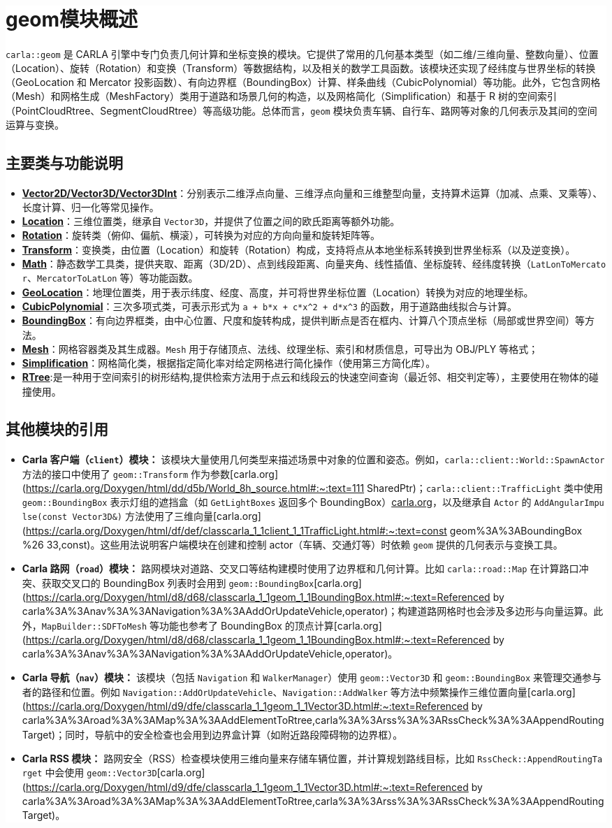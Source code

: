 # geom模块概述

`carla::geom` 是 CARLA 引擎中专门负责几何计算和坐标变换的模块。它提供了常用的几何基本类型（如二维/三维向量、整数向量）、位置（Location）、旋转（Rotation）和变换（Transform）等数据结构，以及相关的数学工具函数。该模块还实现了经纬度与世界坐标的转换（GeoLocation 和 Mercator 投影函数）、有向边界框（BoundingBox）计算、样条曲线（CubicPolynomial）等功能。此外，它包含网格（Mesh）和网格生成（MeshFactory）类用于道路和场景几何的构造，以及网格简化（Simplification）和基于 R 树的空间索引（PointCloudRtree、SegmentCloudRtree）等高级功能。总体而言，`geom` 模块负责车辆、自行车、路网等对象的几何表示及其间的空间运算与变换。

## 主要类与功能说明

- **[Vector2D/Vector3D/Vector3DInt](#Vector3D/Vector2D/Vector3DInt)**：分别表示二维浮点向量、三维浮点向量和三维整型向量，支持算术运算（加减、点乘、叉乘等）、长度计算、归一化等常见操作。
- **[Location](#Location)**：三维位置类，继承自 `Vector3D`，并提供了位置之间的欧氏距离等额外功能。
- **[Rotation](#Rotation)**：旋转类（俯仰、偏航、横滚），可转换为对应的方向向量和旋转矩阵等。
- **[Transform](#Transform)**：变换类，由位置（Location）和旋转（Rotation）构成，支持将点从本地坐标系转换到世界坐标系（以及逆变换）。
- **[Math](#Math)**：静态数学工具类，提供夹取、距离（3D/2D）、点到线段距离、向量夹角、线性插值、坐标旋转、经纬度转换（`LatLonToMercator`、`MercatorToLatLon` 等）等功能函数。
- **[GeoLocation](#GeoLocation)**：地理位置类，用于表示纬度、经度、高度，并可将世界坐标位置（Location）转换为对应的地理坐标。
- **[CubicPolynomial](#CubicPolynomial)**：三次多项式类，可表示形式为 `a + b*x + c*x^2 + d*x^3` 的函数，用于道路曲线拟合与计算。
- **[BoundingBox](#BoundingBox)**：有向边界框类，由中心位置、尺度和旋转构成，提供判断点是否在框内、计算八个顶点坐标（局部或世界空间）等方法。
- **[Mesh](#Mesh)**：网格容器类及其生成器。`Mesh` 用于存储顶点、法线、纹理坐标、索引和材质信息，可导出为 OBJ/PLY 等格式；
- **[Simplification](#Simplification)**：网格简化类，根据指定简化率对给定网格进行简化操作（使用第三方简化库）。
- **[RTree](#RTree)**:是一种用于空间索引的树形结构,提供检索方法用于点云和线段云的快速空间查询（最近邻、相交判定等），主要使用在物体的碰撞使用。

## 其他模块的引用

- **Carla 客户端（`client`）模块：**  该模块大量使用几何类型来描述场景中对象的位置和姿态。例如，`carla::client::World::SpawnActor` 方法的接口中使用了 `geom::Transform` 作为参数[carla.org](https://carla.org/Doxygen/html/dd/d5b/World_8h_source.html#:~:text=111 SharedPtr)；`carla::client::TrafficLight` 类中使用 `geom::BoundingBox` 表示灯组的遮挡盒（如 `GetLightBoxes` 返回多个 BoundingBox）[carla.org](https://carla.org/Doxygen/html/df/def/classcarla_1_1client_1_1TrafficLight.html#:~:text=std%3A%3Avector,const)，以及继承自 `Actor` 的 `AddAngularImpulse(const Vector3D&)` 方法使用了三维向量[carla.org](https://carla.org/Doxygen/html/df/def/classcarla_1_1client_1_1TrafficLight.html#:~:text=const geom%3A%3ABoundingBox  %26 33,const)。这些用法说明客户端模块在创建和控制 actor（车辆、交通灯等）时依赖 `geom` 提供的几何表示与变换工具。

- **Carla 路网（`road`）模块：** 路网模块对道路、交叉口等结构建模时使用了边界框和几何计算。比如 `carla::road::Map` 在计算路口冲突、获取交叉口的 BoundingBox 列表时会用到 `geom::BoundingBox`[carla.org](https://carla.org/Doxygen/html/d8/d68/classcarla_1_1geom_1_1BoundingBox.html#:~:text=Referenced by carla%3A%3Anav%3A%3ANavigation%3A%3AAddOrUpdateVehicle,operator)；构建道路网格时也会涉及多边形与向量运算。此外，`MapBuilder::SDFToMesh` 等功能也参考了 BoundingBox 的顶点计算[carla.org](https://carla.org/Doxygen/html/d8/d68/classcarla_1_1geom_1_1BoundingBox.html#:~:text=Referenced by carla%3A%3Anav%3A%3ANavigation%3A%3AAddOrUpdateVehicle,operator)。

- **Carla 导航（`nav`）模块：** 该模块（包括 `Navigation` 和 `WalkerManager`）使用 `geom::Vector3D` 和 `geom::BoundingBox` 来管理交通参与者的路径和位置。例如 `Navigation::AddOrUpdateVehicle`、`Navigation::AddWalker` 等方法中频繁操作三维位置向量[carla.org](https://carla.org/Doxygen/html/d9/dfe/classcarla_1_1geom_1_1Vector3D.html#:~:text=Referenced by carla%3A%3Aroad%3A%3AMap%3A%3AAddElementToRtree,carla%3A%3Arss%3A%3ARssCheck%3A%3AAppendRoutingTarget)；同时，导航中的安全检查也会用到边界盒计算（如附近路段障碍物的边界框）。

- **Carla RSS 模块：** 路网安全（RSS）检查模块使用三维向量来存储车辆位置，并计算规划路线目标，比如 `RssCheck::AppendRoutingTarget` 中会使用 `geom::Vector3D`[carla.org](https://carla.org/Doxygen/html/d9/dfe/classcarla_1_1geom_1_1Vector3D.html#:~:text=Referenced by carla%3A%3Aroad%3A%3AMap%3A%3AAddElementToRtree,carla%3A%3Arss%3A%3ARssCheck%3A%3AAppendRoutingTarget)。
